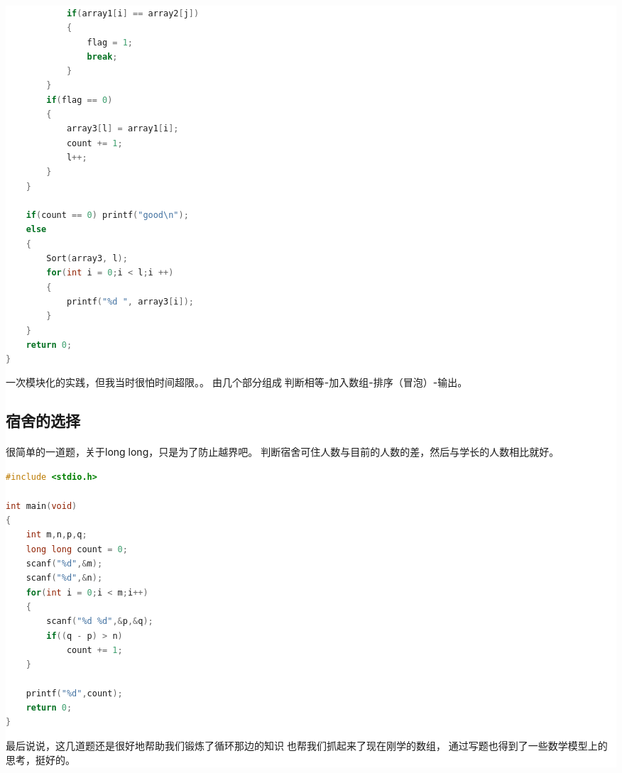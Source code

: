```C
            if(array1[i] == array2[j])
            {
                flag = 1;
                break;
            }
        }
        if(flag == 0)
        {
            array3[l] = array1[i];
            count += 1;
            l++;
        }
    }
     
    if(count == 0) printf("good\n"); 
    else
    {
        Sort(array3, l);
        for(int i = 0;i < l;i ++)
        {
            printf("%d ", array3[i]);
        }
    }
    return 0;
}
```

一次模块化的实践，但我当时很怕时间超限。。
由几个部分组成
判断相等-加入数组-排序（冒泡）-输出。

## 宿舍的选择

很简单的一道题，关于long long，只是为了防止越界吧。
判断宿舍可住人数与目前的人数的差，然后与学长的人数相比就好。

```C
#include <stdio.h>
 
int main(void)
{
    int m,n,p,q;
    long long count = 0;
    scanf("%d",&m);
    scanf("%d",&n);
    for(int i = 0;i < m;i++)
    {
        scanf("%d %d",&p,&q);
        if((q - p) > n)
            count += 1;
    }
 
    printf("%d",count);
    return 0;
}
```

最后说说，这几道题还是很好地帮助我们锻炼了循环那边的知识
也帮我们抓起来了现在刚学的数组，
通过写题也得到了一些数学模型上的思考，挺好的。